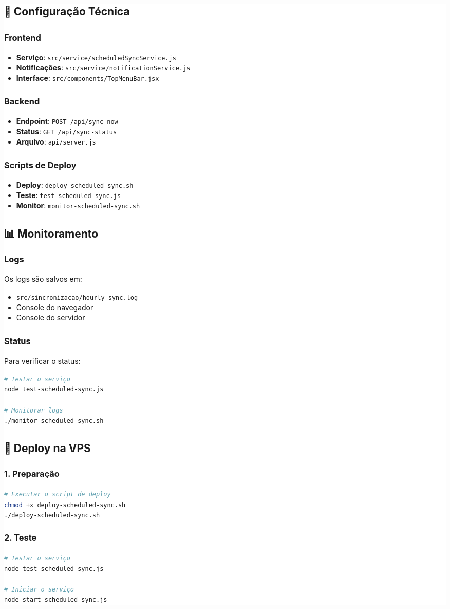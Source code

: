 ## 🔧 Configuração Técnica

### Frontend
- **Serviço**: `src/service/scheduledSyncService.js`
- **Notificações**: `src/service/notificationService.js`
- **Interface**: `src/components/TopMenuBar.jsx`

### Backend
- **Endpoint**: `POST /api/sync-now`
- **Status**: `GET /api/sync-status`
- **Arquivo**: `api/server.js`

### Scripts de Deploy
- **Deploy**: `deploy-scheduled-sync.sh`
- **Teste**: `test-scheduled-sync.js`
- **Monitor**: `monitor-scheduled-sync.sh`

## 📊 Monitoramento

### Logs
Os logs são salvos em:
- `src/sincronizacao/hourly-sync.log`
- Console do navegador
- Console do servidor

### Status
Para verificar o status:
```bash
# Testar o serviço
node test-scheduled-sync.js

# Monitorar logs
./monitor-scheduled-sync.sh
```

## 🚀 Deploy na VPS

### 1. Preparação
```bash
# Executar o script de deploy
chmod +x deploy-scheduled-sync.sh
./deploy-scheduled-sync.sh
```

### 2. Teste
```bash
# Testar o serviço
node test-scheduled-sync.js

# Iniciar o serviço
node start-scheduled-sync.js
```
